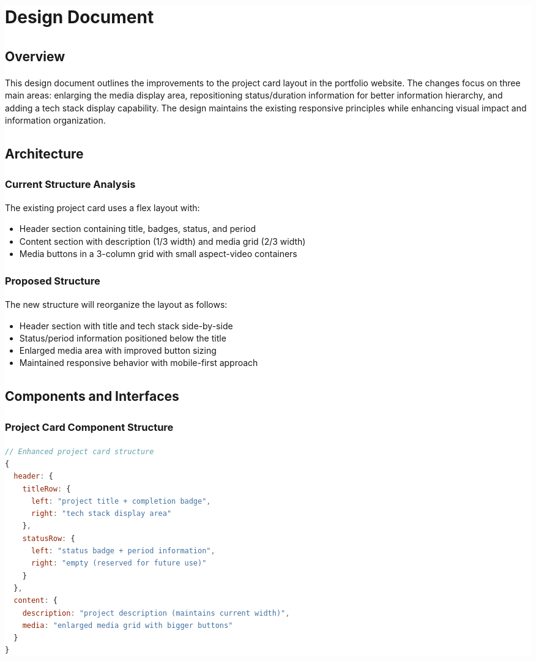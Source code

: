 # Design Document

## Overview

This design document outlines the improvements to the project card layout in the portfolio website. The changes focus on three main areas: enlarging the media display area, repositioning status/duration information for better information hierarchy, and adding a tech stack display capability. The design maintains the existing responsive principles while enhancing visual impact and information organization.

## Architecture

### Current Structure Analysis
The existing project card uses a flex layout with:
- Header section containing title, badges, status, and period
- Content section with description (1/3 width) and media grid (2/3 width)
- Media buttons in a 3-column grid with small aspect-video containers

### Proposed Structure
The new structure will reorganize the layout as follows:
- Header section with title and tech stack side-by-side
- Status/period information positioned below the title
- Enlarged media area with improved button sizing
- Maintained responsive behavior with mobile-first approach

## Components and Interfaces

### Project Card Component Structure

```javascript
// Enhanced project card structure
{
  header: {
    titleRow: {
      left: "project title + completion badge",
      right: "tech stack display area"
    },
    statusRow: {
      left: "status badge + period information",
      right: "empty (reserved for future use)"
    }
  },
  content: {
    description: "project description (maintains current width)",
    media: "enlarged media grid with bigger buttons"
  }
}
```
